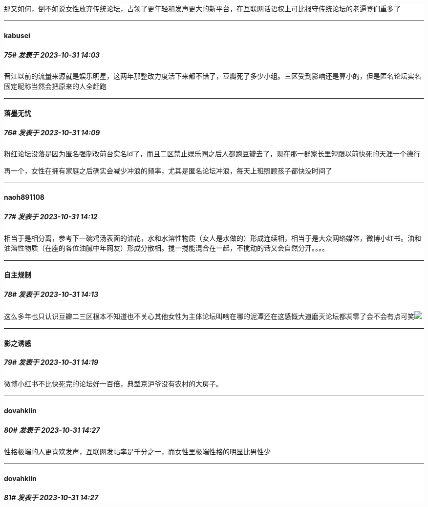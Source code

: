 那又如何，倒不如说女性放弃传统论坛，占领了更年轻和发声更大的新平台，在互联网话语权上可比报守传统论坛的老逼登们重多了


*****

####  kabusei  
##### 75#       发表于 2023-10-31 14:03

晋江以前的流量来源就是娱乐明星，这两年那整改力度活下来都不错了，豆瓣死了多少小组。三区受到影响还是算小的，但是匿名论坛实名固定昵称当然会把原来的人全赶跑

*****

####  落墨无忧  
##### 76#       发表于 2023-10-31 14:09

粉红论坛没落是因为匿名强制改前台实名id了，而且二区禁止娱乐圈之后人都跑豆瓣去了，现在那一群家长里短跟以前快死的天涯一个德行

再一个，女性在拥有家庭之后确实会减少冲浪的频率，尤其是匿名论坛冲浪，每天上班照顾孩子都快没时间了

*****

####  naoh891108  
##### 77#       发表于 2023-10-31 14:12

相当于是相分离，参考下一碗鸡汤表面的油花，水和水溶性物质（女人是水做的）形成连续相，相当于是大众网络媒体，微博小红书。油和油溶性物质（在座的各位油腻中年网友）形成分散相。搅一搅能混合在一起，不搅动的话又会自然分开。。。。

*****

####  自主规制  
##### 78#       发表于 2023-10-31 14:13

这么多年也只认识豆瓣二三区根本不知道也不关心其他女性为主体论坛叫啥在哪的泥潭还在这感慨大道磨灭论坛都凋零了会不会有点可笑<img src="https://static.saraba1st.com/image/smiley/face2017/001.png" referrerpolicy="no-referrer">


*****

####  影之诱惑  
##### 79#       发表于 2023-10-31 14:19

微博小红书不比快死完的论坛好一百倍，典型京沪爷没有农村的大房子。


*****

####  dovahkiin  
##### 80#       发表于 2023-10-31 14:27

性格极端的人更喜欢发声，互联网发帖率是千分之一，而女性里极端性格的明显比男性少

*****

####  dovahkiin  
##### 81#       发表于 2023-10-31 14:27
